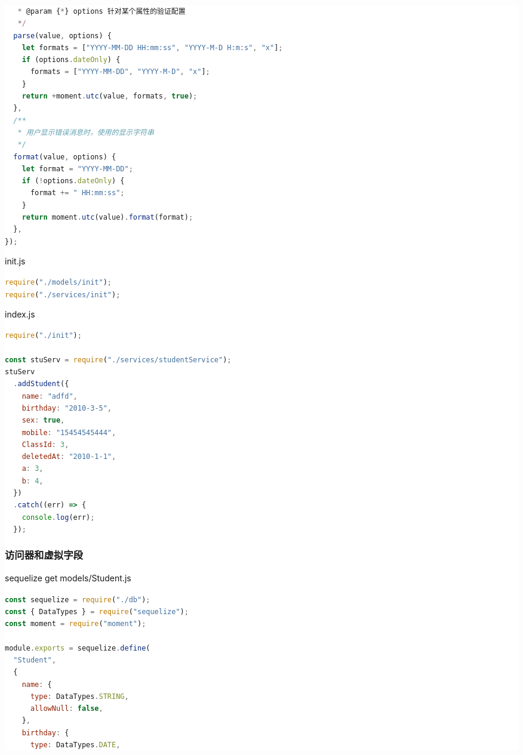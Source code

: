```js
   * @param {*} options 针对某个属性的验证配置
   */
  parse(value, options) {
    let formats = ["YYYY-MM-DD HH:mm:ss", "YYYY-M-D H:m:s", "x"];
    if (options.dateOnly) {
      formats = ["YYYY-MM-DD", "YYYY-M-D", "x"];
    }
    return +moment.utc(value, formats, true);
  },
  /**
   * 用户显示错误消息时，使用的显示字符串
   */
  format(value, options) {
    let format = "YYYY-MM-DD";
    if (!options.dateOnly) {
      format += " HH:mm:ss";
    }
    return moment.utc(value).format(format);
  },
});
```
init.js
```js
require("./models/init");
require("./services/init");
```
index.js
```js
require("./init");

const stuServ = require("./services/studentService");
stuServ
  .addStudent({
    name: "adfd",
    birthday: "2010-3-5",
    sex: true,
    mobile: "15454545444",
    ClassId: 3,
    deletedAt: "2010-1-1",
    a: 3,
    b: 4,
  })
  .catch((err) => {
    console.log(err);
  });
```
### 访问器和虚拟字段
sequelize  get
models/Student.js
```js
const sequelize = require("./db");
const { DataTypes } = require("sequelize");
const moment = require("moment");

module.exports = sequelize.define(
  "Student",
  {
    name: {
      type: DataTypes.STRING,
      allowNull: false,
    },
    birthday: {
      type: DataTypes.DATE,
```